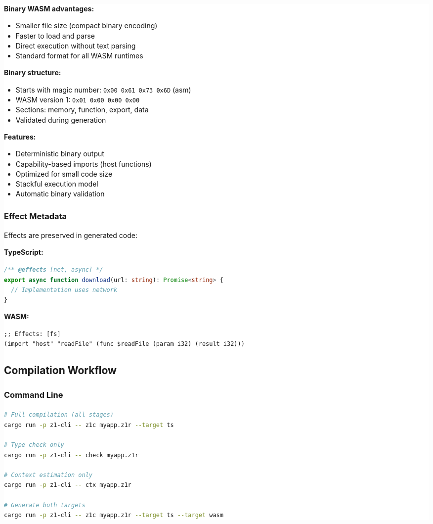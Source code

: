 **Binary WASM advantages:**
- Smaller file size (compact binary encoding)
- Faster to load and parse
- Direct execution without text parsing
- Standard format for all WASM runtimes

**Binary structure:**
- Starts with magic number: `0x00 0x61 0x73 0x6D` (asm)
- WASM version 1: `0x01 0x00 0x00 0x00`
- Sections: memory, function, export, data
- Validated during generation

**Features:**
- Deterministic binary output
- Capability-based imports (host functions)
- Optimized for small code size
- Stackful execution model
- Automatic binary validation

### Effect Metadata

Effects are preserved in generated code:

**TypeScript:**
```typescript
/** @effects [net, async] */
export async function download(url: string): Promise<string> {
  // Implementation uses network
}
```

**WASM:**
```wasm
;; Effects: [fs]
(import "host" "readFile" (func $readFile (param i32) (result i32)))
```

## Compilation Workflow

### Command Line

```bash
# Full compilation (all stages)
cargo run -p z1-cli -- z1c myapp.z1r --target ts

# Type check only
cargo run -p z1-cli -- check myapp.z1r

# Context estimation only
cargo run -p z1-cli -- ctx myapp.z1r

# Generate both targets
cargo run -p z1-cli -- z1c myapp.z1r --target ts --target wasm
```
